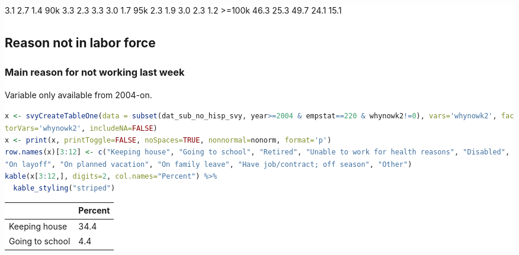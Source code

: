    <td style="text-align:left;"> 3.1 </td>
   <td style="text-align:left;"> 2.7 </td>
   <td style="text-align:left;"> 1.4 </td>
  </tr>
  <tr>
   <td style="text-align:left;"> 90k </td>
   <td style="text-align:left;"> 3.3 </td>
   <td style="text-align:left;"> 2.3 </td>
   <td style="text-align:left;"> 3.3 </td>
   <td style="text-align:left;"> 3.0 </td>
   <td style="text-align:left;"> 1.7 </td>
  </tr>
  <tr>
   <td style="text-align:left;"> 95k </td>
   <td style="text-align:left;"> 2.3 </td>
   <td style="text-align:left;"> 1.9 </td>
   <td style="text-align:left;"> 3.0 </td>
   <td style="text-align:left;"> 2.3 </td>
   <td style="text-align:left;"> 1.2 </td>
  </tr>
  <tr>
   <td style="text-align:left;"> &gt;=100k </td>
   <td style="text-align:left;"> 46.3 </td>
   <td style="text-align:left;"> 25.3 </td>
   <td style="text-align:left;"> 49.7 </td>
   <td style="text-align:left;"> 24.1 </td>
   <td style="text-align:left;"> 15.1 </td>
  </tr>
</tbody>
</table>

## Reason not in labor force

### Main reason for not working last week

Variable only available from 2004-on.


```r
x <- svyCreateTableOne(data = subset(dat_sub_no_hisp_svy, year>=2004 & empstat==220 & whynowk2!=0), vars='whynowk2', factorVars='whynowk2', includeNA=FALSE)
x <- print(x, printToggle=FALSE, noSpaces=TRUE, nonnormal=nonorm, format='p')
row.names(x)[3:12] <- c("Keeping house", "Going to school", "Retired", "Unable to work for health reasons", "Disabled", "On layoff", "On planned vacation", "On family leave", "Have job/contract; off season", "Other")
kable(x[3:12,], digits=2, col.names="Percent") %>% 
  kable_styling("striped")
```

<table class="table table-striped" style="margin-left: auto; margin-right: auto;">
 <thead>
  <tr>
   <th style="text-align:left;">   </th>
   <th style="text-align:left;"> Percent </th>
  </tr>
 </thead>
<tbody>
  <tr>
   <td style="text-align:left;"> Keeping house </td>
   <td style="text-align:left;"> 34.4 </td>
  </tr>
  <tr>
   <td style="text-align:left;"> Going to school </td>
   <td style="text-align:left;"> 4.4 </td>
  </tr>